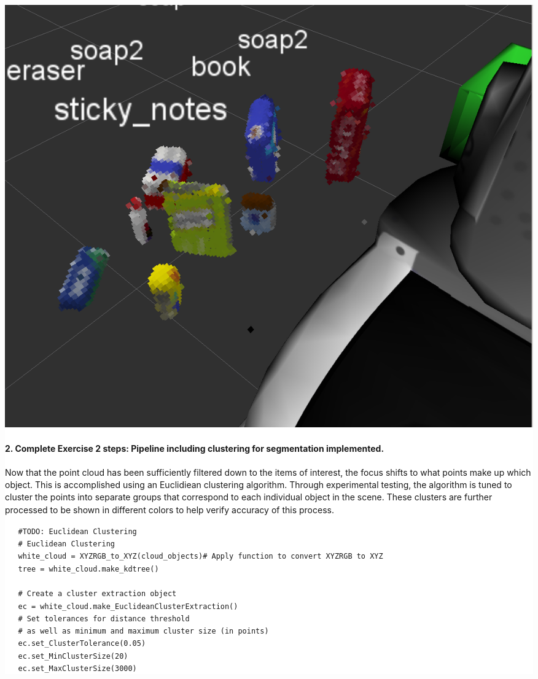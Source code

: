 ![Objects](pcl_objects.png)

#### 2. Complete Exercise 2 steps: Pipeline including clustering for segmentation implemented.  
Now that the point cloud has been sufficiently filtered down to the items of interest, the focus shifts to what points make up which object. This is accomplished using an Euclidiean clustering algorithm. Through experimental testing, the algorithm is tuned to cluster the points into separate groups that correspond to each individual object in the scene. These clusters are further processed to be shown in different colors to help verify accuracy of this process.

       #TODO: Euclidean Clustering
       # Euclidean Clustering
       white_cloud = XYZRGB_to_XYZ(cloud_objects)# Apply function to convert XYZRGB to XYZ
       tree = white_cloud.make_kdtree()

       # Create a cluster extraction object
       ec = white_cloud.make_EuclideanClusterExtraction()
       # Set tolerances for distance threshold
       # as well as minimum and maximum cluster size (in points)
       ec.set_ClusterTolerance(0.05)
       ec.set_MinClusterSize(20)
       ec.set_MaxClusterSize(3000)